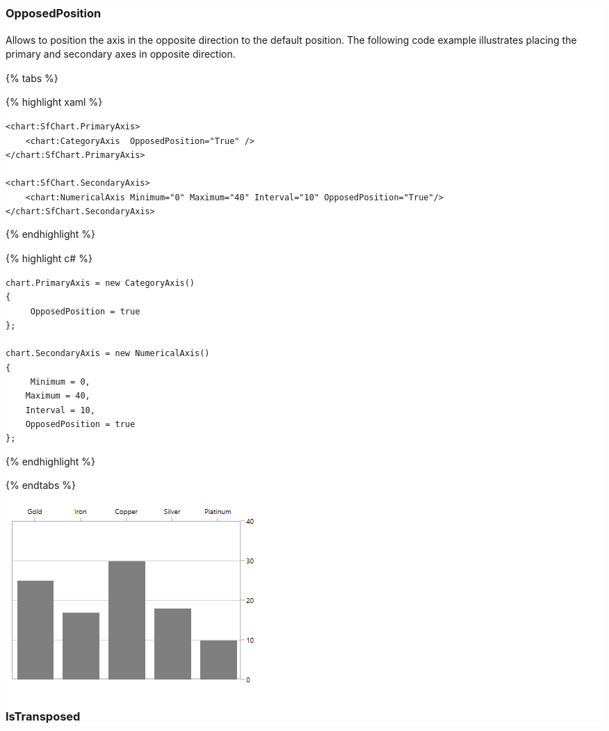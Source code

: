 ### OpposedPosition

Allows to position the axis in the opposite direction to the default position. The following code example illustrates placing the primary and secondary axes in opposite direction.

{% tabs %}

{% highlight xaml %}

    <chart:SfChart.PrimaryAxis>
        <chart:CategoryAxis  OpposedPosition="True" />
    </chart:SfChart.PrimaryAxis>

    <chart:SfChart.SecondaryAxis>
        <chart:NumericalAxis Minimum="0" Maximum="40" Interval="10" OpposedPosition="True"/>
    </chart:SfChart.SecondaryAxis>

{% endhighlight %}

{% highlight c# %}

    chart.PrimaryAxis = new CategoryAxis()
    {
         OpposedPosition = true
    };

    chart.SecondaryAxis = new NumericalAxis()
    {
         Minimum = 0,
        Maximum = 40,
        Interval = 10,
        OpposedPosition = true
    };

{% endhighlight %}

{% endtabs %}

![Opposed position support in WPF Chart](Vertical-Charts_images/VerticalCharts_1.png)


### IsTransposed

